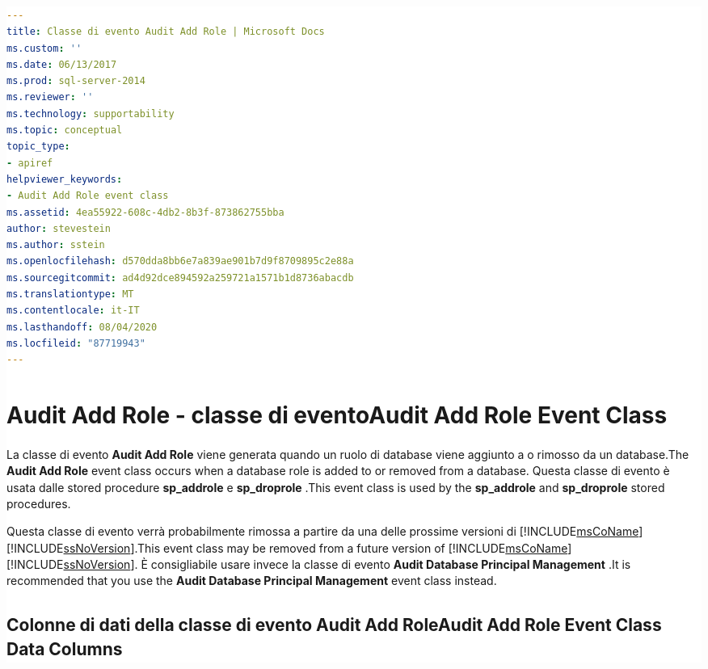 ```yaml
---
title: Classe di evento Audit Add Role | Microsoft Docs
ms.custom: ''
ms.date: 06/13/2017
ms.prod: sql-server-2014
ms.reviewer: ''
ms.technology: supportability
ms.topic: conceptual
topic_type:
- apiref
helpviewer_keywords:
- Audit Add Role event class
ms.assetid: 4ea55922-608c-4db2-8b3f-873862755bba
author: stevestein
ms.author: sstein
ms.openlocfilehash: d570dda8bb6e7a839ae901b7d9f8709895c2e88a
ms.sourcegitcommit: ad4d92dce894592a259721a1571b1d8736abacdb
ms.translationtype: MT
ms.contentlocale: it-IT
ms.lasthandoff: 08/04/2020
ms.locfileid: "87719943"
---
```

# <a name="audit-add-role-event-class"></a><span data-ttu-id="8cffb-102">Audit Add Role - classe di evento</span><span class="sxs-lookup"><span data-stu-id="8cffb-102">Audit Add Role Event Class</span></span>
  <span data-ttu-id="8cffb-103">La classe di evento **Audit Add Role** viene generata quando un ruolo di database viene aggiunto a o rimosso da un database.</span><span class="sxs-lookup"><span data-stu-id="8cffb-103">The **Audit Add Role** event class occurs when a database role is added to or removed from a database.</span></span> <span data-ttu-id="8cffb-104">Questa classe di evento è usata dalle stored procedure **sp_addrole** e **sp_droprole** .</span><span class="sxs-lookup"><span data-stu-id="8cffb-104">This event class is used by the **sp_addrole** and **sp_droprole** stored procedures.</span></span>  
  
 <span data-ttu-id="8cffb-105">Questa classe di evento verrà probabilmente rimossa a partire da una delle prossime versioni di [!INCLUDE[msCoName](../../includes/msconame-md.md)] [!INCLUDE[ssNoVersion](../../includes/ssnoversion-md.md)].</span><span class="sxs-lookup"><span data-stu-id="8cffb-105">This event class may be removed from a future version of [!INCLUDE[msCoName](../../includes/msconame-md.md)] [!INCLUDE[ssNoVersion](../../includes/ssnoversion-md.md)].</span></span> <span data-ttu-id="8cffb-106">È consigliabile usare invece la classe di evento **Audit Database Principal Management** .</span><span class="sxs-lookup"><span data-stu-id="8cffb-106">It is recommended that you use the **Audit Database Principal Management** event class instead.</span></span>  
  
## <a name="audit-add-role-event-class-data-columns"></a><span data-ttu-id="8cffb-107">Colonne di dati della classe di evento Audit Add Role</span><span class="sxs-lookup"><span data-stu-id="8cffb-107">Audit Add Role Event Class Data Columns</span></span>  
  